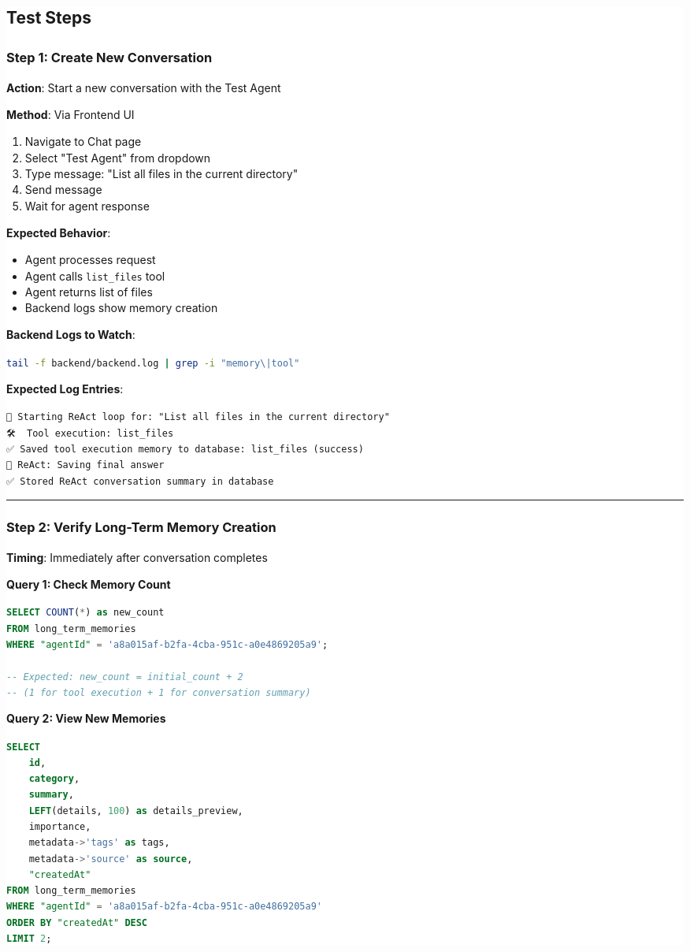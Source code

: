 
## Test Steps

### Step 1: Create New Conversation

**Action**: Start a new conversation with the Test Agent

**Method**: Via Frontend UI
1. Navigate to Chat page
2. Select "Test Agent" from dropdown
3. Type message: "List all files in the current directory"
4. Send message
5. Wait for agent response

**Expected Behavior**:
- Agent processes request
- Agent calls `list_files` tool
- Agent returns list of files
- Backend logs show memory creation

**Backend Logs to Watch**:
```bash
tail -f backend/backend.log | grep -i "memory\|tool"
```

**Expected Log Entries**:
```
🔄 Starting ReAct loop for: "List all files in the current directory"
🛠️  Tool execution: list_files
✅ Saved tool execution memory to database: list_files (success)
💾 ReAct: Saving final answer
✅ Stored ReAct conversation summary in database
```

---

### Step 2: Verify Long-Term Memory Creation

**Timing**: Immediately after conversation completes

**Query 1: Check Memory Count**
```sql
SELECT COUNT(*) as new_count 
FROM long_term_memories 
WHERE "agentId" = 'a8a015af-b2fa-4cba-951c-a0e4869205a9';

-- Expected: new_count = initial_count + 2
-- (1 for tool execution + 1 for conversation summary)
```

**Query 2: View New Memories**
```sql
SELECT 
    id,
    category,
    summary,
    LEFT(details, 100) as details_preview,
    importance,
    metadata->'tags' as tags,
    metadata->'source' as source,
    "createdAt"
FROM long_term_memories 
WHERE "agentId" = 'a8a015af-b2fa-4cba-951c-a0e4869205a9'
ORDER BY "createdAt" DESC 
LIMIT 2;
```
